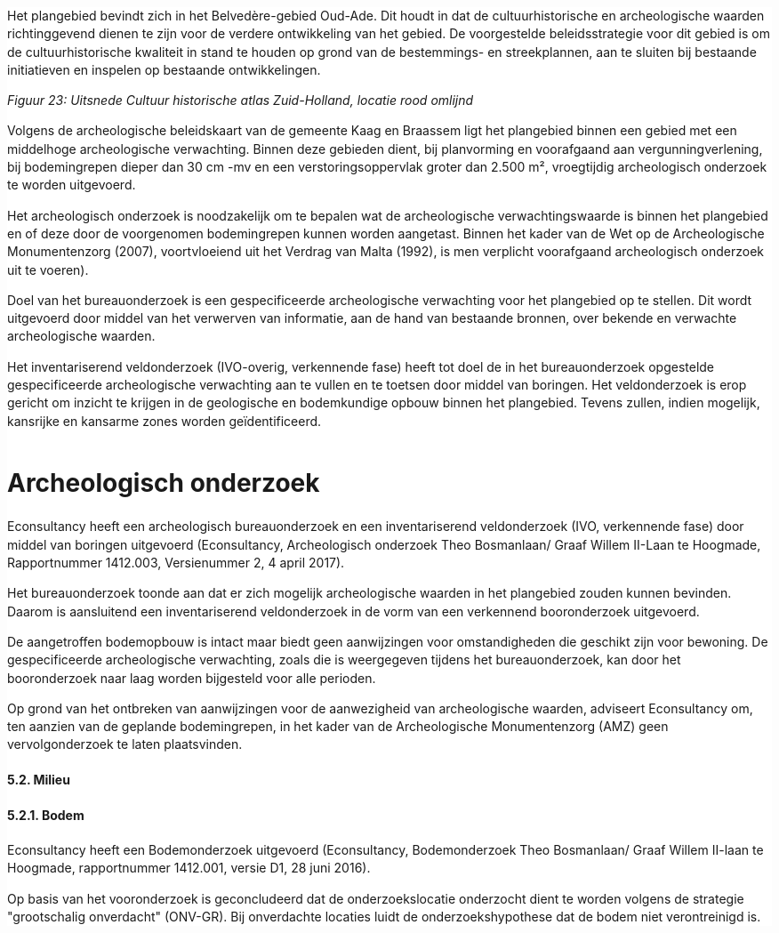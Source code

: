 Het plangebied bevindt zich in het Belvedère-gebied Oud-Ade. Dit houdt in dat de cultuurhistorische en archeologische waarden richtinggevend dienen te zijn voor de verdere ontwikkeling van het gebied. De voorgestelde beleidsstrategie voor dit gebied is om de cultuurhistorische kwaliteit in stand te houden op grond van de bestemmings- en streekplannen, aan te sluiten bij bestaande initiatieven en inspelen op bestaande ontwikkelingen.

*Figuur 23: Uitsnede Cultuur historische atlas Zuid-Holland, locatie rood omlijnd*

Volgens de archeologische beleidskaart van de gemeente Kaag en Braassem ligt het plangebied binnen een gebied met een middelhoge archeologische verwachting. Binnen deze gebieden dient, bij planvorming en voorafgaand aan vergunningverlening, bij bodemingrepen dieper dan 30 cm -mv en een verstoringsoppervlak groter dan 2.500 m², vroegtijdig archeologisch onderzoek te worden uitgevoerd.

Het archeologisch onderzoek is noodzakelijk om te bepalen wat de archeologische verwachtingswaarde is binnen het plangebied en of deze door de voorgenomen bodemingrepen kunnen worden aangetast. Binnen het kader van de Wet op de Archeologische Monumentenzorg (2007), voortvloeiend uit het Verdrag van Malta (1992), is men verplicht voorafgaand archeologisch onderzoek uit te voeren).

Doel van het bureauonderzoek is een gespecificeerde archeologische verwachting voor het plangebied op te stellen. Dit wordt uitgevoerd door middel van het verwerven van informatie, aan de hand van bestaande bronnen, over bekende en verwachte archeologische waarden.

Het inventariserend veldonderzoek (IVO-overig, verkennende fase) heeft tot doel de in het bureauonderzoek opgestelde gespecificeerde archeologische verwachting aan te vullen en te toetsen door middel van boringen. Het veldonderzoek is erop gericht om inzicht te krijgen in de geologische en bodemkundige opbouw binnen het plangebied. Tevens zullen, indien mogelijk, kansrijke en kansarme zones worden geïdentificeerd.

# Archeologisch onderzoek

Econsultancy heeft een archeologisch bureauonderzoek en een inventariserend veldonderzoek (IVO, verkennende fase) door middel van boringen uitgevoerd (Econsultancy, Archeologisch onderzoek Theo Bosmanlaan/ Graaf Willem II-Laan te Hoogmade, Rapportnummer 1412.003, Versienummer 2, 4 april 2017).

Het bureauonderzoek toonde aan dat er zich mogelijk archeologische waarden in het plangebied zouden kunnen bevinden. Daarom is aansluitend een inventariserend veldonderzoek in de vorm van een verkennend booronderzoek uitgevoerd.

De aangetroffen bodemopbouw is intact maar biedt geen aanwijzingen voor omstandigheden die geschikt zijn voor bewoning. De gespecificeerde archeologische verwachting, zoals die is weergegeven tijdens het bureauonderzoek, kan door het booronderzoek naar laag worden bijgesteld voor alle perioden.

Op grond van het ontbreken van aanwijzingen voor de aanwezigheid van archeologische waarden, adviseert Econsultancy om, ten aanzien van de geplande bodemingrepen, in het kader van de Archeologische Monumentenzorg (AMZ) geen vervolgonderzoek te laten plaatsvinden.

#### **5.2. Milieu**

#### **5.2.1. Bodem**

Econsultancy heeft een Bodemonderzoek uitgevoerd (Econsultancy, Bodemonderzoek Theo Bosmanlaan/ Graaf Willem II-laan te Hoogmade, rapportnummer 1412.001, versie D1, 28 juni 2016).

Op basis van het vooronderzoek is geconcludeerd dat de onderzoekslocatie onderzocht dient te worden volgens de strategie "grootschalig onverdacht" (ONV-GR). Bij onverdachte locaties luidt de onderzoekshypothese dat de bodem niet verontreinigd is.
